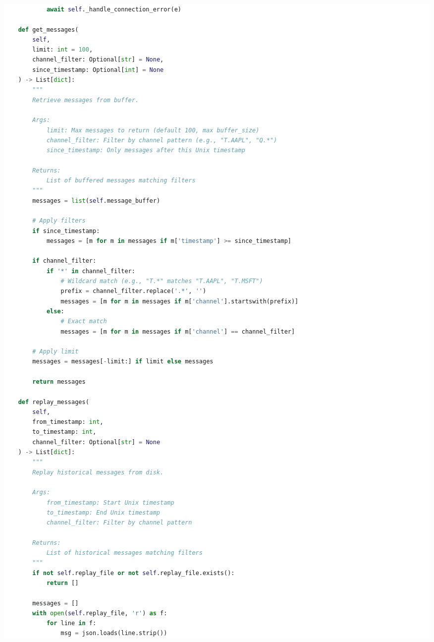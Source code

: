 ```python
            await self._handle_connection_error(e)

    def get_messages(
        self,
        limit: int = 100,
        channel_filter: Optional[str] = None,
        since_timestamp: Optional[int] = None
    ) -> List[dict]:
        """
        Retrieve messages from buffer.

        Args:
            limit: Max messages to return (default 100, max buffer_size)
            channel_filter: Filter by channel pattern (e.g., "T.AAPL", "Q.*")
            since_timestamp: Only messages after this Unix timestamp

        Returns:
            List of buffered messages matching filters
        """
        messages = list(self.message_buffer)

        # Apply filters
        if since_timestamp:
            messages = [m for m in messages if m['timestamp'] >= since_timestamp]

        if channel_filter:
            if '*' in channel_filter:
                # Wildcard match (e.g., "T.*" matches "T.AAPL", "T.MSFT")
                prefix = channel_filter.replace('.*', '')
                messages = [m for m in messages if m['channel'].startswith(prefix)]
            else:
                # Exact match
                messages = [m for m in messages if m['channel'] == channel_filter]

        # Apply limit
        messages = messages[-limit:] if limit else messages

        return messages

    def replay_messages(
        self,
        from_timestamp: int,
        to_timestamp: int,
        channel_filter: Optional[str] = None
    ) -> List[dict]:
        """
        Replay historical messages from disk.

        Args:
            from_timestamp: Start Unix timestamp
            to_timestamp: End Unix timestamp
            channel_filter: Filter by channel pattern

        Returns:
            List of historical messages matching filters
        """
        if not self.replay_file or not self.replay_file.exists():
            return []

        messages = []
        with open(self.replay_file, 'r') as f:
            for line in f:
                msg = json.loads(line.strip())
```
